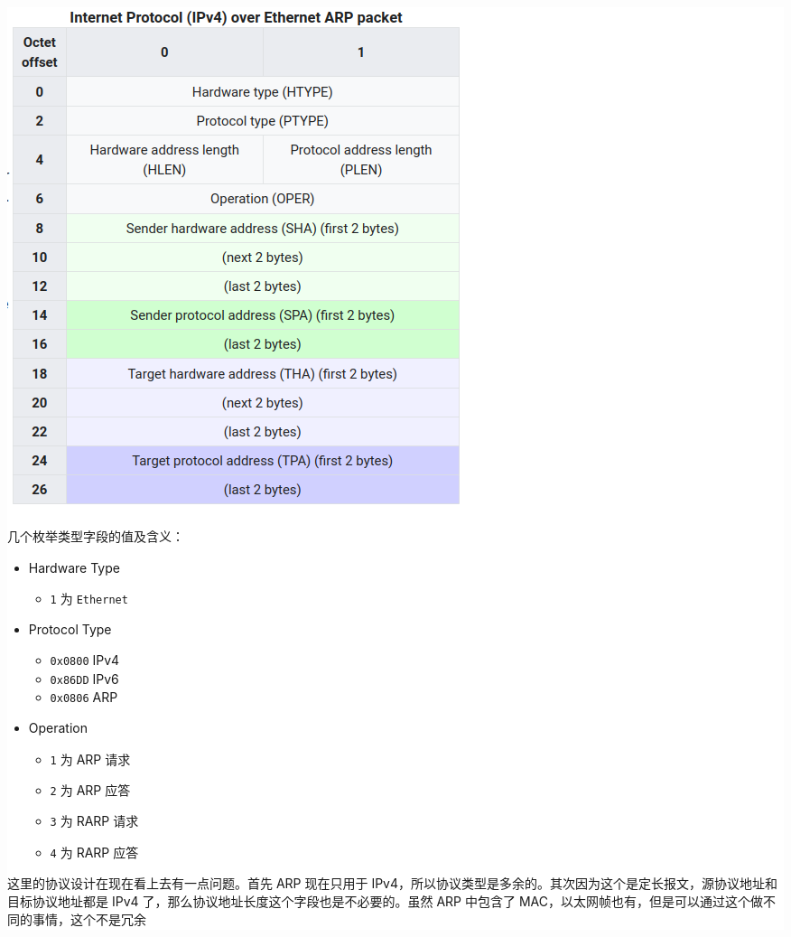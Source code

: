 ![](./protocol.png)



几个枚举类型字段的值及含义：

- Hardware Type
  - `1` 为 `Ethernet`

- Protocol Type

  - `0x0800` IPv4
  - `0x86DD` IPv6
  - `0x0806` ARP

- Operation

  - `1` 为 ARP 请求

  - `2` 为 ARP 应答

  - `3` 为 RARP 请求

  - `4` 为 RARP 应答



这里的协议设计在现在看上去有一点问题。首先 ARP 现在只用于 IPv4，所以协议类型是多余的。其次因为这个是定长报文，源协议地址和目标协议地址都是 IPv4 了，那么协议地址长度这个字段也是不必要的。虽然 ARP 中包含了 MAC，以太网帧也有，但是可以通过这个做不同的事情，这个不是冗余
